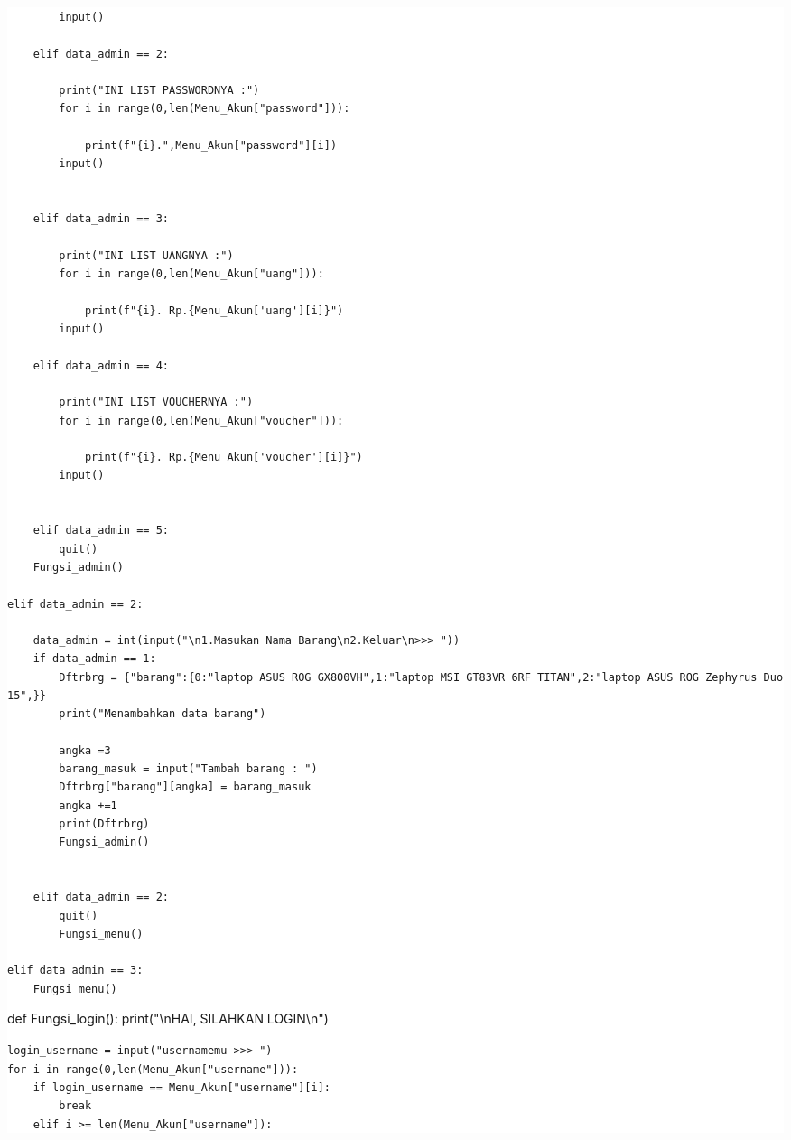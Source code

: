             input()
            
        elif data_admin == 2:
    
            print("INI LIST PASSWORDNYA :")
            for i in range(0,len(Menu_Akun["password"])):
                
                print(f"{i}.",Menu_Akun["password"][i])        
            input()
                    
        
        elif data_admin == 3:
    
            print("INI LIST UANGNYA :")
            for i in range(0,len(Menu_Akun["uang"])):
                
                print(f"{i}. Rp.{Menu_Akun['uang'][i]}")        
            input()
      
        elif data_admin == 4:
    
            print("INI LIST VOUCHERNYA :")
            for i in range(0,len(Menu_Akun["voucher"])):
                
                print(f"{i}. Rp.{Menu_Akun['voucher'][i]}")        
            input()
           
     
        elif data_admin == 5:
            quit()
        Fungsi_admin()
         
    elif data_admin == 2:
       
        data_admin = int(input("\n1.Masukan Nama Barang\n2.Keluar\n>>> "))
        if data_admin == 1:
            Dftrbrg = {"barang":{0:"laptop ASUS ROG GX800VH",1:"laptop MSI GT83VR 6RF TITAN",2:"laptop ASUS ROG Zephyrus Duo 15",}}
            print("Menambahkan data barang")

            angka =3
            barang_masuk = input("Tambah barang : ")
            Dftrbrg["barang"][angka] = barang_masuk
            angka +=1
            print(Dftrbrg)
            Fungsi_admin()
        

        elif data_admin == 2:
            quit()
            Fungsi_menu()

    elif data_admin == 3:
        Fungsi_menu()

def Fungsi_login():
    print("\nHAI, SILAHKAN LOGIN\n")
    
    login_username = input("usernamemu >>> ")
    for i in range(0,len(Menu_Akun["username"])):
        if login_username == Menu_Akun["username"][i]:
            break
        elif i >= len(Menu_Akun["username"]):
    